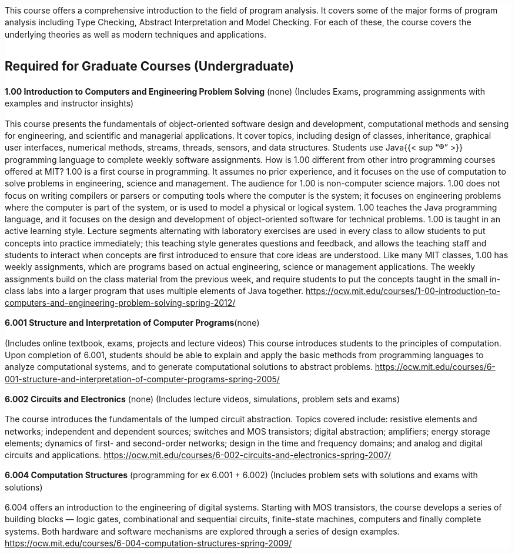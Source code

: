 This course offers a comprehensive introduction to the field of program analysis. It covers some of the major forms of program analysis including Type Checking, Abstract Interpretation and Model Checking. For each of these, the course covers the underlying theories as well as modern techniques and applications.

## Required for Graduate Courses (Undergraduate)

**1.00 Introduction to Computers and Engineering Problem Solving** (none)
(Includes Exams, programming assignments with examples and instructor insights)

This course presents the fundamentals of object-oriented software design and development, computational methods and sensing for engineering, and scientific and managerial applications. It cover topics, including design of classes, inheritance, graphical user interfaces, numerical methods, streams, threads, sensors, and data structures. Students use Java{{< sup “®” >}} programming language to complete weekly software assignments.
How is 1.00 different from other intro programming courses offered at MIT?
1.00 is a first course in programming. It assumes no prior experience, and it focuses on the use of computation to solve problems in engineering, science and management. The audience for 1.00 is non-computer science majors. 1.00 does not focus on writing compilers or parsers or computing tools where the computer is the system; it focuses on engineering problems where the computer is part of the system, or is used to model a physical or logical system.
1.00 teaches the Java programming language, and it focuses on the design and development of object-oriented software for technical problems. 1.00 is taught in an active learning style. Lecture segments alternating with laboratory exercises are used in every class to allow students to put concepts into practice immediately; this teaching style generates questions and feedback, and allows the teaching staff and students to interact when concepts are first introduced to ensure that core ideas are understood. Like many MIT classes, 1.00 has weekly assignments, which are programs based on actual engineering, science or management applications. The weekly assignments build on the class material from the previous week, and require students to put the concepts taught in the small in-class labs into a larger program that uses multiple elements of Java together.
https://ocw.mit.edu/courses/1-00-introduction-to-computers-and-engineering-problem-solving-spring-2012/

**6.001 Structure and Interpretation of Computer Programs**(none)

(Includes online textbook, exams, projects and lecture videos)
This course introduces students to the principles of computation. Upon completion of 6.001, students should be able to explain and apply the basic methods from programming languages to analyze computational systems, and to generate computational solutions to abstract problems.
https://ocw.mit.edu/courses/6-001-structure-and-interpretation-of-computer-programs-spring-2005/

**6.002 Circuits and Electronics** (none)
(Includes lecture videos, simulations, problem sets and exams)

The course introduces the fundamentals of the lumped circuit abstraction. Topics covered include: resistive elements and networks; independent and dependent sources; switches and MOS transistors; digital abstraction; amplifiers; energy storage elements; dynamics of first- and second-order networks; design in the time and frequency domains; and analog and digital circuits and applications.
https://ocw.mit.edu/courses/6-002-circuits-and-electronics-spring-2007/

**6.004 Computation Structures** (programming for ex 6.001 + 6.002)
(Includes problem sets with solutions and exams with solutions)

6.004 offers an introduction to the engineering of digital systems. Starting with MOS transistors, the course develops a series of building blocks — logic gates, combinational and sequential circuits, finite-state machines, computers and finally complete systems. Both hardware and software mechanisms are explored through a series of design examples.
https://ocw.mit.edu/courses/6-004-computation-structures-spring-2009/
